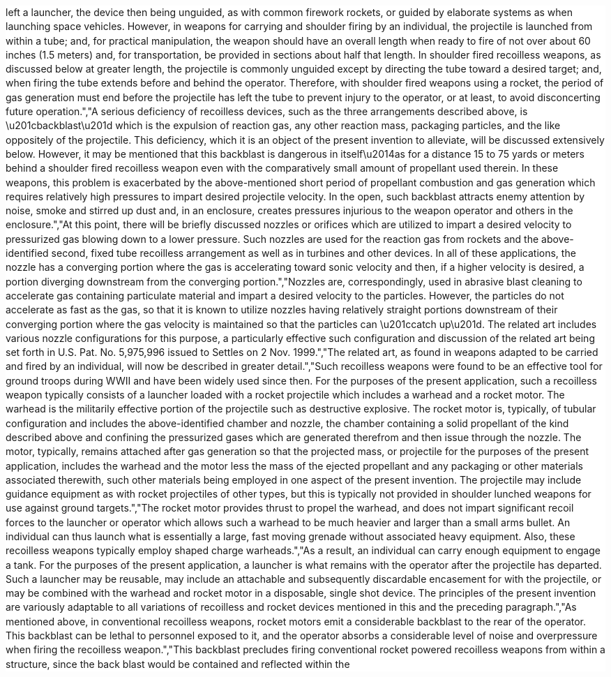 left a launcher, the device then being unguided, as with common firework rockets, or guided by elaborate systems as when launching space vehicles. However, in weapons for carrying and shoulder firing by an individual, the projectile is launched from within a tube; and, for practical manipulation, the weapon should have an overall length when ready to fire of not over about 60 inches (1.5 meters) and, for transportation, be provided in sections about half that length. In shoulder fired recoilless weapons, as discussed below at greater length, the projectile is commonly unguided except by directing the tube toward a desired target; and, when firing the tube extends before and behind the operator. Therefore, with shoulder fired weapons using a rocket, the period of gas generation must end before the projectile has left the tube to prevent injury to the operator, or at least, to avoid disconcerting future operation.","A serious deficiency of recoilless devices, such as the three arrangements described above, is \u201cbackblast\u201d which is the expulsion of reaction gas, any other reaction mass, packaging particles, and the like oppositely of the projectile. This deficiency, which it is an object of the present invention to alleviate, will be discussed extensively below. However, it may be mentioned that this backblast is dangerous in itself\u2014as for a distance 15 to 75 yards or meters behind a shoulder fired recoilless weapon even with the comparatively small amount of propellant used therein. In these weapons, this problem is exacerbated by the above-mentioned short period of propellant combustion and gas generation which requires relatively high pressures to impart desired projectile velocity. In the open, such backblast attracts enemy attention by noise, smoke and stirred up dust and, in an enclosure, creates pressures injurious to the weapon operator and others in the enclosure.","At this point, there will be briefly discussed nozzles or orifices which are utilized to impart a desired velocity to pressurized gas blowing down to a lower pressure. Such nozzles are used for the reaction gas from rockets and the above-identified second, fixed tube recoilless arrangement as well as in turbines and other devices. In all of these applications, the nozzle has a converging portion where the gas is accelerating toward sonic velocity and then, if a higher velocity is desired, a portion diverging downstream from the converging portion.","Nozzles are, correspondingly, used in abrasive blast cleaning to accelerate gas containing particulate material and impart a desired velocity to the particles. However, the particles do not accelerate as fast as the gas, so that it is known to utilize nozzles having relatively straight portions downstream of their converging portion where the gas velocity is maintained so that the particles can \u201ccatch up\u201d. The related art includes various nozzle configurations for this purpose, a particularly effective such configuration and discussion of the related art being set forth in U.S. Pat. No. 5,975,996 issued to Settles on 2 Nov. 1999.","The related art, as found in weapons adapted to be carried and fired by an individual, will now be described in greater detail.","Such recoilless weapons were found to be an effective tool for ground troops during WWII and have been widely used since then. For the purposes of the present application, such a recoilless weapon typically consists of a launcher loaded with a rocket projectile which includes a warhead and a rocket motor. The warhead is the militarily effective portion of the projectile such as destructive explosive. The rocket motor is, typically, of tubular configuration and includes the above-identified chamber and nozzle, the chamber containing a solid propellant of the kind described above and confining the pressurized gases which are generated therefrom and then issue through the nozzle. The motor, typically, remains attached after gas generation so that the projected mass, or projectile for the purposes of the present application, includes the warhead and the motor less the mass of the ejected propellant and any packaging or other materials associated therewith, such other materials being employed in one aspect of the present invention. The projectile may include guidance equipment as with rocket projectiles of other types, but this is typically not provided in shoulder lunched weapons for use against ground targets.","The rocket motor provides thrust to propel the warhead, and does not impart significant recoil forces to the launcher or operator which allows such a warhead to be much heavier and larger than a small arms bullet. An individual can thus launch what is essentially a large, fast moving grenade without associated heavy equipment. Also, these recoilless weapons typically employ shaped charge warheads.","As a result, an individual can carry enough equipment to engage a tank. For the purposes of the present application, a launcher is what remains with the operator after the projectile has departed. Such a launcher may be reusable, may include an attachable and subsequently discardable encasement for with the projectile, or may be combined with the warhead and rocket motor in a disposable, single shot device. The principles of the present invention are variously adaptable to all variations of recoilless and rocket devices mentioned in this and the preceding paragraph.","As mentioned above, in conventional recoilless weapons, rocket motors emit a considerable backblast to the rear of the operator. This backblast can be lethal to personnel exposed to it, and the operator absorbs a considerable level of noise and overpressure when firing the recoilless weapon.","This backblast precludes firing conventional rocket powered recoilless weapons from within a structure, since the back blast would be contained and reflected within the